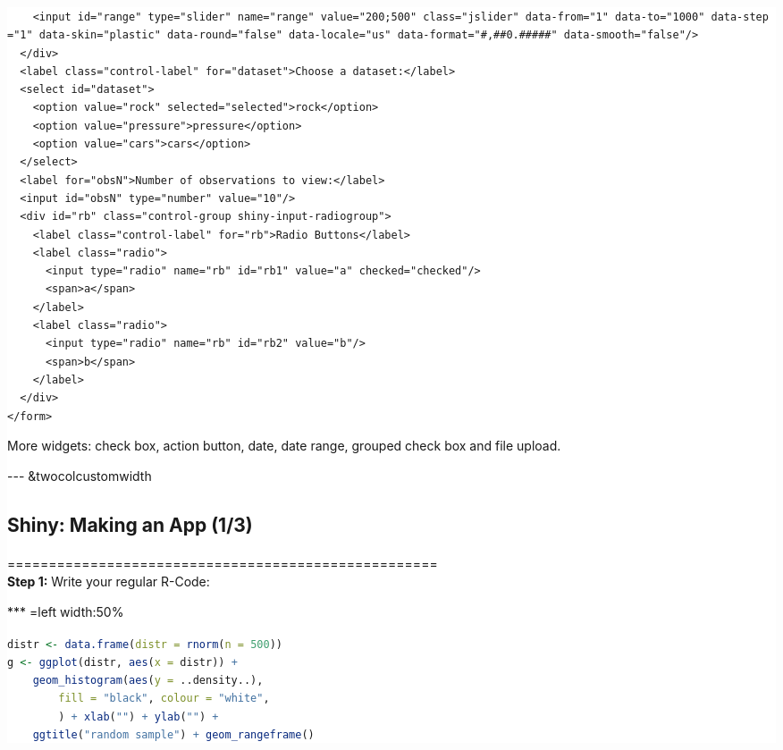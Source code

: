         <input id="range" type="slider" name="range" value="200;500" class="jslider" data-from="1" data-to="1000" data-step="1" data-skin="plastic" data-round="false" data-locale="us" data-format="#,##0.#####" data-smooth="false"/>
      </div>
      <label class="control-label" for="dataset">Choose a dataset:</label>
      <select id="dataset">
        <option value="rock" selected="selected">rock</option>
        <option value="pressure">pressure</option>
        <option value="cars">cars</option>
      </select>
      <label for="obsN">Number of observations to view:</label>
      <input id="obsN" type="number" value="10"/>
      <div id="rb" class="control-group shiny-input-radiogroup">
        <label class="control-label" for="rb">Radio Buttons</label>
        <label class="radio">
          <input type="radio" name="rb" id="rb1" value="a" checked="checked"/>
          <span>a</span>
        </label>
        <label class="radio">
          <input type="radio" name="rb" id="rb2" value="b"/>
          <span>b</span>
        </label>
      </div>
    </form>
  </div>
  <div class="span8">
    <div id="values" class="shiny-html-output"></div>
  </div>
</div>

More widgets: check box, action button, date, date range, grouped check box and file upload.



--- &twocolcustomwidth 
## Shiny: Making an App (1/3)
====================================================
<br>
**Step 1:** Write your regular R-Code: 

*** =left width:50%





```r
distr <- data.frame(distr = rnorm(n = 500))
g <- ggplot(distr, aes(x = distr)) + 
    geom_histogram(aes(y = ..density..), 
        fill = "black", colour = "white", 
        ) + xlab("") + ylab("") + 
    ggtitle("random sample") + geom_rangeframe()
```
